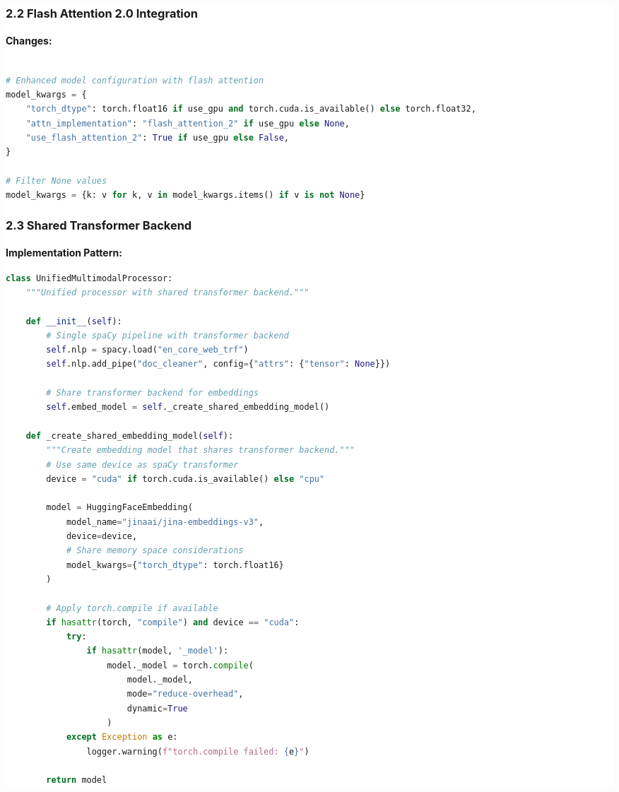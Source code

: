 ### 2.2 Flash Attention 2.0 Integration

**Changes:**

```python

# Enhanced model configuration with flash attention
model_kwargs = {
    "torch_dtype": torch.float16 if use_gpu and torch.cuda.is_available() else torch.float32,
    "attn_implementation": "flash_attention_2" if use_gpu else None,
    "use_flash_attention_2": True if use_gpu else False,
}

# Filter None values
model_kwargs = {k: v for k, v in model_kwargs.items() if v is not None}
```

### 2.3 Shared Transformer Backend

**Implementation Pattern:**

```python
class UnifiedMultimodalProcessor:
    """Unified processor with shared transformer backend."""
    
    def __init__(self):
        # Single spaCy pipeline with transformer backend
        self.nlp = spacy.load("en_core_web_trf")
        self.nlp.add_pipe("doc_cleaner", config={"attrs": {"tensor": None}})
        
        # Share transformer backend for embeddings
        self.embed_model = self._create_shared_embedding_model()
        
    def _create_shared_embedding_model(self):
        """Create embedding model that shares transformer backend."""
        # Use same device as spaCy transformer
        device = "cuda" if torch.cuda.is_available() else "cpu"
        
        model = HuggingFaceEmbedding(
            model_name="jinaai/jina-embeddings-v3",
            device=device,
            # Share memory space considerations
            model_kwargs={"torch_dtype": torch.float16}
        )
        
        # Apply torch.compile if available
        if hasattr(torch, "compile") and device == "cuda":
            try:
                if hasattr(model, '_model'):
                    model._model = torch.compile(
                        model._model, 
                        mode="reduce-overhead",
                        dynamic=True
                    )
            except Exception as e:
                logger.warning(f"torch.compile failed: {e}")
                
        return model
```
